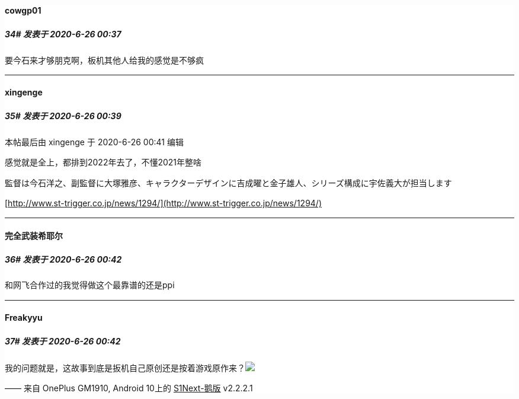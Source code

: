 ####  cowgp01  
##### 34#       发表于 2020-6-26 00:37




要今石来才够朋克啊，板机其他人给我的感觉是不够疯







-----

####  xingenge  
##### 35#       发表于 2020-6-26 00:39



 本帖最后由 xingenge 于 2020-6-26 00:41 编辑 

感觉就是全上，都排到2022年去了，不懂2021年整啥


監督は今石洋之、副監督に大塚雅彦、キャラクターデザインに吉成曜と金子雄人、シリーズ構成に宇佐義大が担当します

[http://www.st-trigger.co.jp/news/1294/](http://www.st-trigger.co.jp/news/1294/)







-----

####  完全武装希耶尔  
##### 36#       发表于 2020-6-26 00:42




和网飞合作过的我觉得做这个最靠谱的还是ppi







-----

####  Freakyyu  
##### 37#       发表于 2020-6-26 00:42




我的问题就是，这故事到底是扳机自己原创还是按着游戏原作来？<img src="https://static.saraba1st.com/image/smiley/face2017/001.png" referrerpolicy="no-referrer">

—— 来自 OnePlus GM1910, Android 10上的 [S1Next-鹅版](https://github.com/ykrank/S1-Next/releases) v2.2.2.1






